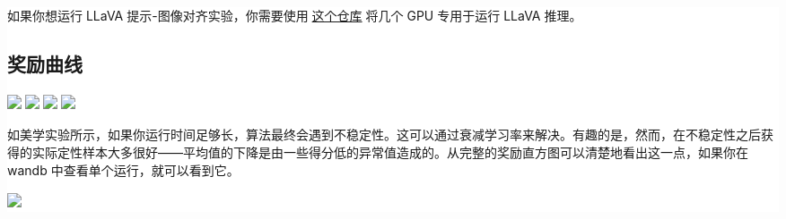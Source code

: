 如果你想运行 LLaVA 提示-图像对齐实验，你需要使用 [这个仓库](https://github.com/kvablack/LLaVA-server/) 将几个 GPU 专用于运行 LLaVA 推理。

## 奖励曲线

<img src="https://github.com/kvablack/ddpo-pytorch/assets/12429600/593c9be3-e2a7-45d8-b1ae-ca4f77197c18" width="49%">
<img src="https://github.com/kvablack/ddpo-pytorch/assets/12429600/d12fef0a-68b8-4cef-a9b8-cb1b6878fcec" width="49%">
<img src="https://github.com/kvablack/ddpo-pytorch/assets/12429600/68c6a7ac-0c31-4de6-a7a0-1f9bb20202a4" width="49%">
<img src="https://github.com/kvablack/ddpo-pytorch/assets/12429600/393a929e-36af-46f2-8022-33384bdae1c8" width="49%">

如美学实验所示，如果你运行时间足够长，算法最终会遇到不稳定性。这可以通过衰减学习率来解决。有趣的是，然而，在不稳定性之后获得的实际定性样本大多很好——平均值的下降是由一些得分低的异常值造成的。从完整的奖励直方图可以清楚地看出这一点，如果你在 wandb 中查看单个运行，就可以看到它。

<img src="https://github.com/kvablack/ddpo-pytorch/assets/12429600/eda43bef-6363-45b5-829d-466502e0a0e3" width="50%">
